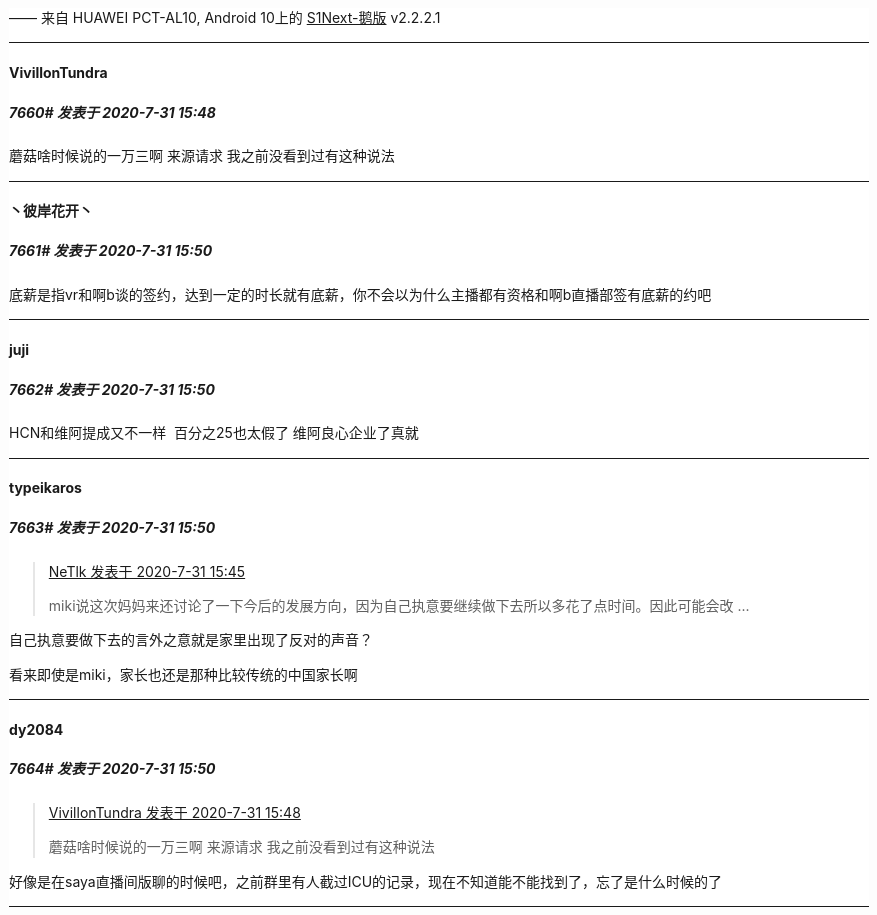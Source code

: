 —— 来自 HUAWEI PCT-AL10, Android 10上的 [S1Next-鹅版](https://github.com/ykrank/S1-Next/releases) v2.2.2.1


-----

####  VivillonTundra  
##### 7660#       发表于 2020-7-31 15:48


蘑菇啥时候说的一万三啊 来源请求 我之前没看到过有这种说法


-----

####  丶彼岸花开丶  
##### 7661#       发表于 2020-7-31 15:50


底薪是指vr和啊b谈的签约，达到一定的时长就有底薪，你不会以为什么主播都有资格和啊b直播部签有底薪的约吧


-----

####  juji  
##### 7662#       发表于 2020-7-31 15:50


HCN和维阿提成又不一样  百分之25也太假了 维阿良心企业了真就


-----

####  typeikaros  
##### 7663#       发表于 2020-7-31 15:50


<blockquote><a href="httphttps://bbs.saraba1st.com/2b/forum.php?mod=redirect&amp;goto=findpost&amp;pid=48272939&amp;ptid=1950425" target="_blank">NeTlk 发表于 2020-7-31 15:45</a>

miki说这次妈妈来还讨论了一下今后的发展方向，因为自己执意要继续做下去所以多花了点时间。因此可能会改 ...</blockquote>
自己执意要做下去的言外之意就是家里出现了反对的声音？

看来即使是miki，家长也还是那种比较传统的中国家长啊


-----

####  dy2084  
##### 7664#       发表于 2020-7-31 15:50


<blockquote><a href="httphttps://bbs.saraba1st.com/2b/forum.php?mod=redirect&amp;goto=findpost&amp;pid=48272980&amp;ptid=1950425" target="_blank">VivillonTundra 发表于 2020-7-31 15:48</a>

蘑菇啥时候说的一万三啊 来源请求 我之前没看到过有这种说法</blockquote>
好像是在saya直播间版聊的时候吧，之前群里有人截过ICU的记录，现在不知道能不能找到了，忘了是什么时候的了


-----
